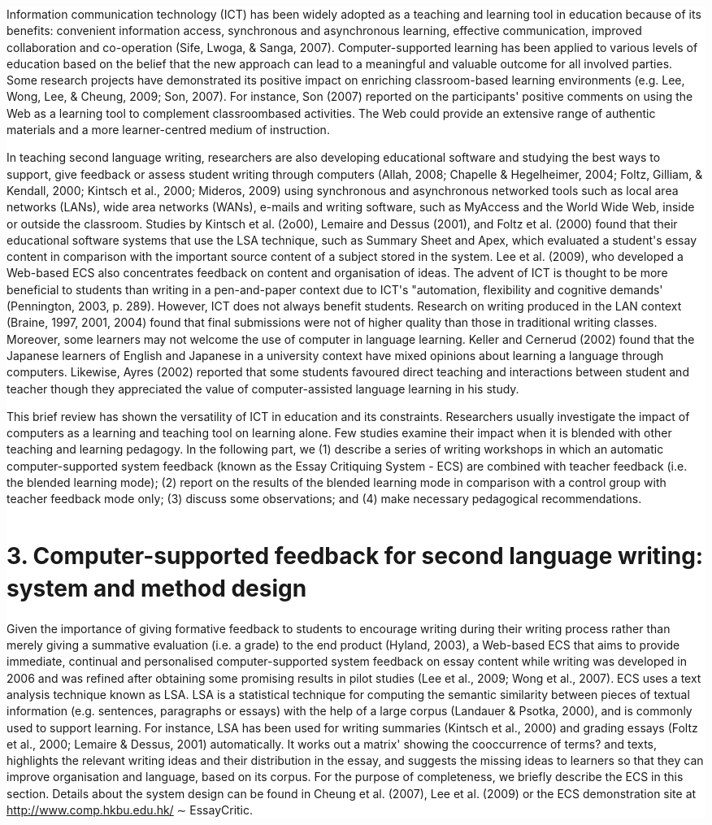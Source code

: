Information communication technology (ICT) has been widely adopted as a teaching and learning tool in education because of its benefits: convenient information access, synchronous and asynchronous learning, effective communication, improved collaboration and co-operation (Sife, Lwoga, & Sanga, 2007). Computer-supported learning has been applied to various levels of education based on the belief that the new approach can lead to a meaningful and valuable outcome for all involved parties. Some research projects have demonstrated its positive impact on enriching classroom-based learning environments (e.g. Lee, Wong, Lee, & Cheung, 2009; Son, 2007). For instance, Son (2007) reported on the participants' positive comments on using the Web as a learning tool to complement classroombased activities. The Web could provide an extensive range of authentic materials and a more learner-centred medium of instruction.

In teaching second language writing, researchers are also developing educational software and studying the best ways to support, give feedback or assess student writing through computers (Allah, 2008; Chapelle & Hegelheimer, 2004; Foltz, Gilliam, & Kendall, 2000; Kintsch et al., 2000; Mideros, 2009) using synchronous and asynchronous networked tools such as local area networks (LANs), wide area networks (WANs), e-mails and writing software, such as MyAccess and the World Wide Web, inside or outside the classroom. Studies by Kintsch et al. (2o00), Lemaire and Dessus (2001), and Foltz et al. (2000) found that their educational software systems that use the LSA technique, such as Summary Sheet and Apex, which evaluated a student's essay content in comparison with the important source content of a subject stored in the system. Lee et al. (2009), who developed a Web-based ECS also concentrates feedback on content and organisation of ideas. The advent of ICT is thought to be more beneficial to students than writing in a pen-and-paper context due to ICT's "automation, flexibility and cognitive demands' (Pennington, 2003, p. 289). However, ICT does not always benefit students. Research on writing produced in the LAN context (Braine, 1997, 2001, 2004) found that final submissions were not of higher quality than those in traditional writing classes. Moreover, some learners may not welcome the use of computer in language learning. Keller and Cernerud (2002) found that the Japanese learners of English and Japanese in a university context have mixed opinions about learning a language through computers. Likewise, Ayres (2002) reported that some students favoured direct teaching and interactions between student and teacher though they appreciated the value of computer-assisted language learning in his study.

This brief review has shown the versatility of ICT in education and its constraints. Researchers usually investigate the impact of computers as a learning and teaching tool on learning alone. Few studies examine their impact when it is blended with other teaching and learning pedagogy. In the following part, we (1) describe a series of writing workshops in which an automatic computer-supported system feedback (known as the Essay Critiquing System - ECS) are combined with teacher feedback (i.e. the blended learning mode); (2) report on the results of the blended learning mode in comparison with a control group with teacher feedback mode only; (3) discuss some observations; and (4) make necessary pedagogical recommendations.

# 3. Computer-supported feedback for second language writing: system and method design

Given the importance of giving formative feedback to students to encourage writing during their writing process rather than merely giving a summative evaluation (i.e. a grade) to the end product (Hyland, 2003), a Web-based ECS that aims to provide immediate, continual and personalised computer-supported system feedback on essay content while writing was developed in 2006 and was refined after obtaining some promising results in pilot studies (Lee et al., 2009; Wong et al., 2007). ECS uses a text analysis technique known as LSA. LSA is a statistical technique for computing the semantic similarity between pieces of textual information (e.g. sentences, paragraphs or essays) with the help of a large corpus (Landauer & Psotka, 2000), and is commonly used to support learning. For instance, LSA has been used for writing summaries (Kintsch et al., 2000) and grading essays (Foltz et al., 2000; Lemaire & Dessus, 2001) automatically. It works out a matrix' showing the cooccurrence of terms? and texts, highlights the relevant writing ideas and their distribution in the essay, and suggests the missing ideas to learners so that they can improve organisation and language, based on its corpus. For the purpose of completeness, we briefly describe the ECS in this section. Details about the system design can be found in Cheung et al. (2007), Lee et al. (2009) or the ECS demonstration site at http://www.comp.hkbu.edu.hk/ $\sim$ EssayCritic.
